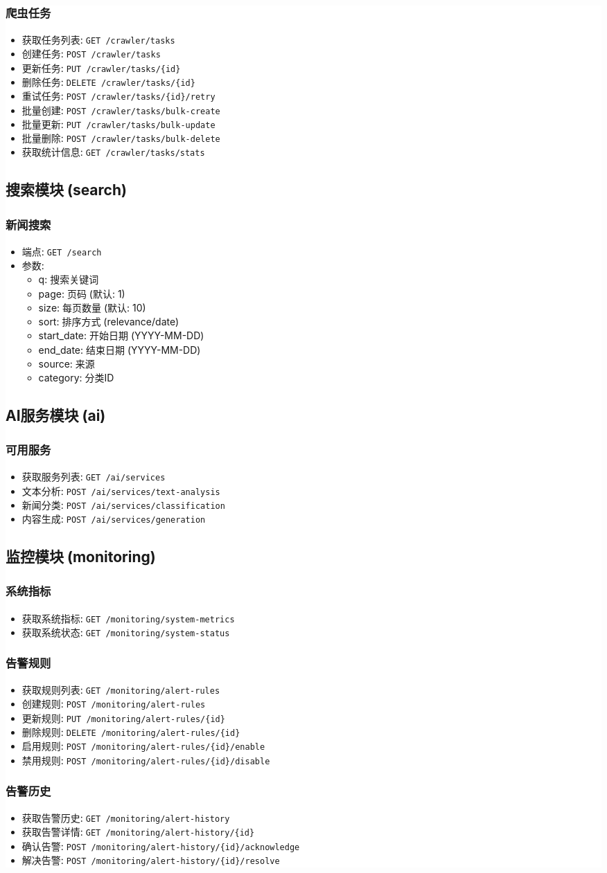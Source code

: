 ### 爬虫任务
- 获取任务列表: `GET /crawler/tasks`
- 创建任务: `POST /crawler/tasks`
- 更新任务: `PUT /crawler/tasks/{id}`
- 删除任务: `DELETE /crawler/tasks/{id}`
- 重试任务: `POST /crawler/tasks/{id}/retry`
- 批量创建: `POST /crawler/tasks/bulk-create`
- 批量更新: `PUT /crawler/tasks/bulk-update`
- 批量删除: `POST /crawler/tasks/bulk-delete`
- 获取统计信息: `GET /crawler/tasks/stats`

## 搜索模块 (search)

### 新闻搜索
- 端点: `GET /search`
- 参数:
  - q: 搜索关键词
  - page: 页码 (默认: 1)
  - size: 每页数量 (默认: 10)
  - sort: 排序方式 (relevance/date)
  - start_date: 开始日期 (YYYY-MM-DD)
  - end_date: 结束日期 (YYYY-MM-DD)
  - source: 来源
  - category: 分类ID

## AI服务模块 (ai)

### 可用服务
- 获取服务列表: `GET /ai/services`
- 文本分析: `POST /ai/services/text-analysis`
- 新闻分类: `POST /ai/services/classification`
- 内容生成: `POST /ai/services/generation`

## 监控模块 (monitoring)

### 系统指标
- 获取系统指标: `GET /monitoring/system-metrics`
- 获取系统状态: `GET /monitoring/system-status`

### 告警规则
- 获取规则列表: `GET /monitoring/alert-rules`
- 创建规则: `POST /monitoring/alert-rules`
- 更新规则: `PUT /monitoring/alert-rules/{id}`
- 删除规则: `DELETE /monitoring/alert-rules/{id}`
- 启用规则: `POST /monitoring/alert-rules/{id}/enable`
- 禁用规则: `POST /monitoring/alert-rules/{id}/disable`

### 告警历史
- 获取告警历史: `GET /monitoring/alert-history`
- 获取告警详情: `GET /monitoring/alert-history/{id}`
- 确认告警: `POST /monitoring/alert-history/{id}/acknowledge`
- 解决告警: `POST /monitoring/alert-history/{id}/resolve`
